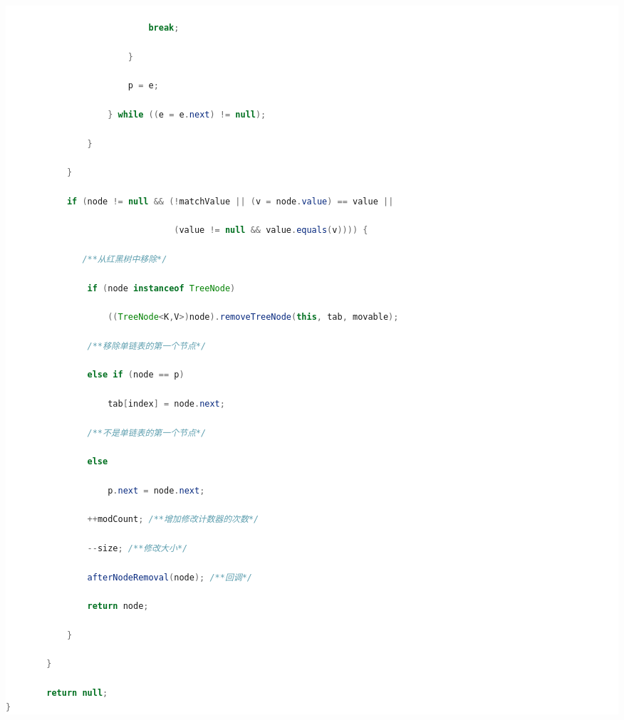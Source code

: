 ```java
 
                            break;
 
                        }
 
                        p = e;
 
                    } while ((e = e.next) != null);
 
                }
 
            }
 
            if (node != null && (!matchValue || (v = node.value) == value ||
 
                                 (value != null && value.equals(v)))) {
 
               /**从红黑树中移除*/
 
                if (node instanceof TreeNode)
 
                    ((TreeNode<K,V>)node).removeTreeNode(this, tab, movable);
 
                /**移除单链表的第一个节点*/
 
                else if (node == p)
 
                    tab[index] = node.next;
 
                /**不是单链表的第一个节点*/
 
                else
 
                    p.next = node.next;
 
                ++modCount; /**增加修改计数器的次数*/
 
                --size; /**修改大小*/
 
                afterNodeRemoval(node); /**回调*/
 
                return node;
 
            }
 
        }
 
        return null;
}
```